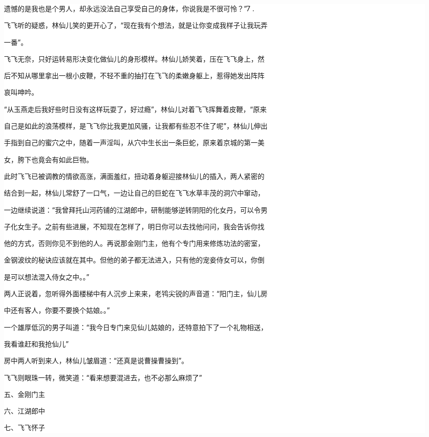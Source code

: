遗憾的是我也是个男人，却永远没法自己享受自己的身体，你说我是不很可怜？”7   .

飞飞听的疑惑，林仙儿笑的更开心了，“现在我有个想法，就是让你变成我样子让我玩弄

一番”。



飞飞无奈，只好运转易形决变化做仙儿的身形模样。林仙儿娇笑着，压在飞飞身上，然

后不知从哪里拿出一根小皮鞭，不轻不重的抽打在飞飞的柔嫩身躯上，惹得她发出阵阵

哀叫呻吟。

“从玉燕走后我好些时日没有这样玩耍了，好过瘾”，林仙儿对着飞飞挥舞着皮鞭，“原来

自己是如此的浪荡模样，是飞飞你比我更加风骚，让我都有些忍不住了呢”，林仙儿伸出

手指到自己的蜜穴之中，随着一声淫叫，从穴中生长出一条巨蛇，原来着京城的第一美

女，胯下也竟会有如此巨物。

此时飞飞已被调教的情欲高涨，满面羞红，扭动着身躯迎接林仙儿的插入，两人紧密的

结合到一起，林仙儿常舒了一口气，一边让自己的巨蛇在飞飞水草丰茂的洞穴中窜动，

一边继续说道：“我曾拜托山河药铺的江湖郎中，研制能够逆转阴阳的化女丹，可以令男

子化女生子。之前有些进展，不知现在怎样了，明日你可以去找他问问，我会告诉你找

他的方式，否则你见不到他的人。再说那金刚门主，他有个专门用来修炼功法的密室，

金钢波纹的秘诀应该就在其中。但他的弟子都无法进入，只有他的宠妾侍女可以，你倒

是可以想法混入侍女之中。。”

两人正说着，忽听得外面楼梯中有人沉步上来来，老鸨尖锐的声音道：“阳门主，仙儿房

中还有客人，你要不要换个姑娘。。”



一个雄厚低沉的男子叫道：“我今日专门来见仙儿姑娘的，还特意拍下了一个礼物相送，

我看谁赶和我抢仙儿”

房中两人听到来人，林仙儿皱眉道：“还真是说曹操曹操到”。

飞飞则眼珠一转，微笑道：“看来想要混进去，也不必那么麻烦了”

五、金刚门主

六、江湖郎中

七、飞飞怀子


